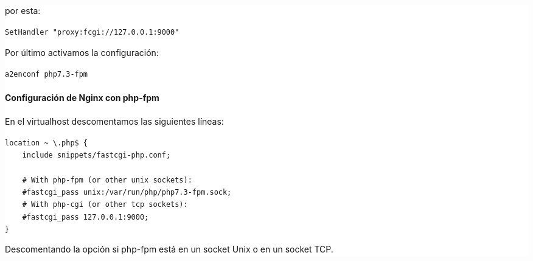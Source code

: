 por esta:
~~~
SetHandler "proxy:fcgi://127.0.0.1:9000"
~~~

Por último activamos la configuración:
~~~
a2enconf php7.3-fpm
~~~

#### Configuración de Nginx con php-fpm

En el virtualhost descomentamos las siguientes líneas:
~~~
location ~ \.php$ {
    include snippets/fastcgi-php.conf;

    # With php-fpm (or other unix sockets):
    #fastcgi_pass unix:/var/run/php/php7.3-fpm.sock;
    # With php-cgi (or other tcp sockets):
    #fastcgi_pass 127.0.0.1:9000;
}
~~~

Descomentando la opción si php-fpm está en un socket Unix o en un socket TCP.